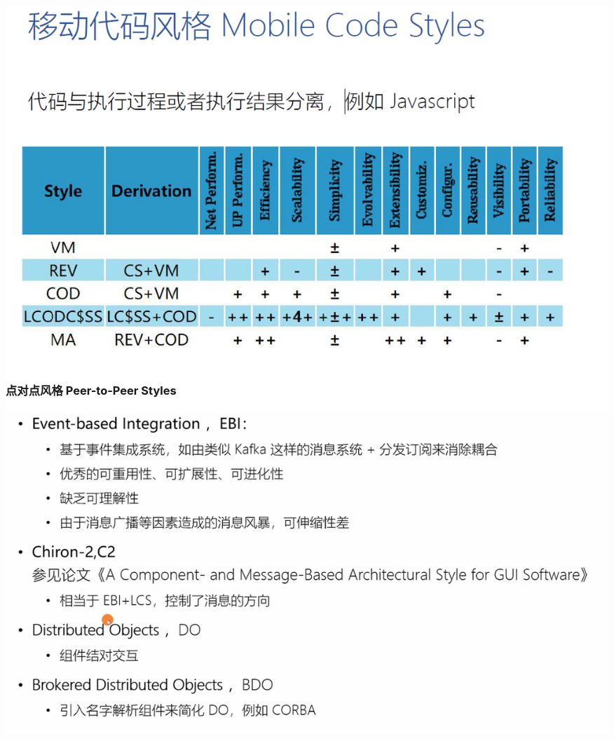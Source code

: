 ![image-20241013162526926](images/第1部分_HTTP1协议/image-20241013162526926.png)

### 点对点风格 Peer-to-Peer Styles

![image-20241013162729404](images/第1部分_HTTP1协议/image-20241013162729404.png)
